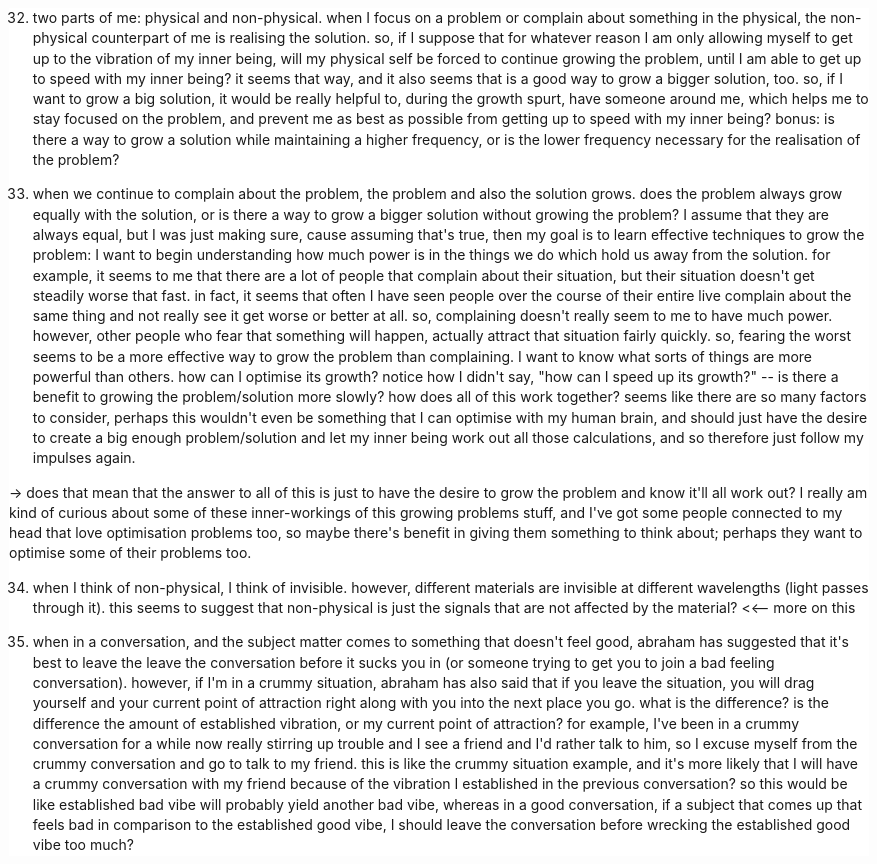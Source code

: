 32. two parts of me: physical and non-physical. when I focus on a problem or complain about something in the physical, the non-physical counterpart of me is realising the solution. so, if I suppose that for whatever reason I am only allowing myself to get up to the vibration of my inner being, will my physical self be forced to continue growing the problem, until I am able to get up to speed with my inner being? it seems that way, and it also seems that is a good way to grow a bigger solution, too. so, if I want to grow a big solution, it would be really helpful to, during the growth spurt, have someone around me, which helps me to stay focused on the problem, and prevent me as best as possible from getting up to speed with my inner being? bonus: is there a way to grow a solution while maintaining a higher frequency, or is the lower frequency necessary for the realisation of the problem?

33. when we continue to complain about the problem, the problem and also the solution grows. does the problem always grow equally with the solution, or is there a way to grow a bigger solution without growing the problem? I assume that they are always equal, but I was just making sure, cause assuming that's true, then my goal is to learn effective techniques to grow the problem: I want to begin understanding how much power is in the things we do which hold us away from the solution. for example, it seems to me that there are a lot of people that complain about their situation, but their situation doesn't get steadily worse that fast. in fact, it seems that often I have seen people over the course of their entire live complain about the same thing and not really see it get worse or better at all. so, complaining doesn't really seem to me to have much power. however, other people who fear that something will happen, actually attract that situation fairly quickly. so, fearing the worst seems to be a more effective way to grow the problem than complaining. I want to know what sorts of things are more powerful than others. how can I optimise its growth? notice how I didn't say, "how can I speed up its growth?" -- is there a benefit to growing the problem/solution more slowly? how does all of this work together? seems like there are so many factors to consider, perhaps this wouldn't even be something that I can optimise with my human brain, and should just have the desire to create a big enough problem/solution and let my inner being work out all those calculations, and so therefore just follow my impulses again.

-> does that mean that the answer to all of this is just to have the desire to grow the problem and know it'll all work out? I really am kind of curious about some of these inner-workings of this growing problems stuff, and I've got some people connected to my head that love optimisation problems too, so maybe there's benefit in giving them something to think about; perhaps they want to optimise some of their problems too.

34. when I think of non-physical, I think of invisible. however, different materials are invisible at different wavelengths (light passes through it). this seems to suggest that non-physical is just the signals that are not affected by the material? <<-- more on this

35. when in a conversation, and the subject matter comes to something that doesn't feel good, abraham has suggested that it's best to leave the leave the conversation before it sucks you in (or someone trying to get you to join a bad feeling conversation). however, if I'm in a crummy situation, abraham has also said that if you leave the situation, you will drag yourself and your current point of attraction right along with you into the next place you go. what is the difference? is the difference the amount of established vibration, or my current point of attraction? for example, I've been in a crummy conversation for a while now really stirring up trouble and I see a friend and I'd rather talk to him, so I excuse myself from the crummy conversation and go to talk to my friend. this is like the crummy situation example, and it's more likely that I will have a crummy conversation with my friend because of the vibration I established in the previous conversation? so this would be like established bad vibe will probably yield another bad vibe, whereas in a good conversation, if a subject that comes up that feels bad in comparison to the established good vibe, I should leave the conversation before wrecking the established good vibe too much?
